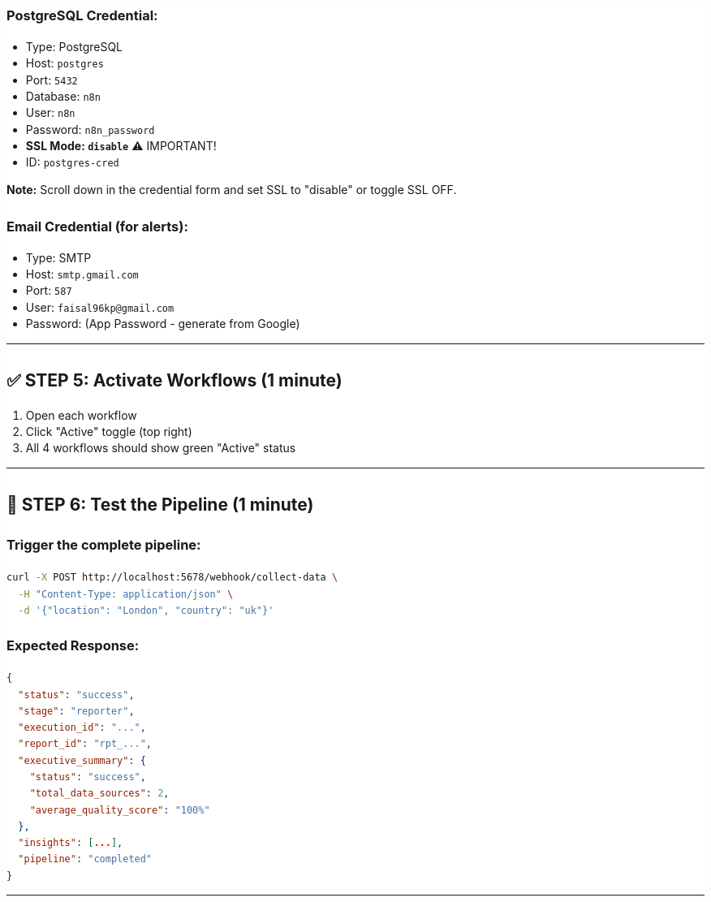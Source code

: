 ### PostgreSQL Credential:
- Type: PostgreSQL
- Host: `postgres`
- Port: `5432`
- Database: `n8n`
- User: `n8n`
- Password: `n8n_password`
- **SSL Mode: `disable`** ⚠️ IMPORTANT!
- ID: `postgres-cred`

**Note:** Scroll down in the credential form and set SSL to "disable" or toggle SSL OFF.

### Email Credential (for alerts):
- Type: SMTP
- Host: `smtp.gmail.com`
- Port: `587`
- User: `faisal96kp@gmail.com`
- Password: (App Password - generate from Google)

---

## ✅ STEP 5: Activate Workflows (1 minute)

1. Open each workflow
2. Click "Active" toggle (top right)
3. All 4 workflows should show green "Active" status

---

## 🎯 STEP 6: Test the Pipeline (1 minute)

### Trigger the complete pipeline:

```bash
curl -X POST http://localhost:5678/webhook/collect-data \
  -H "Content-Type: application/json" \
  -d '{"location": "London", "country": "uk"}'
```

### Expected Response:
```json
{
  "status": "success",
  "stage": "reporter",
  "execution_id": "...",
  "report_id": "rpt_...",
  "executive_summary": {
    "status": "success",
    "total_data_sources": 2,
    "average_quality_score": "100%"
  },
  "insights": [...],
  "pipeline": "completed"
}
```

---